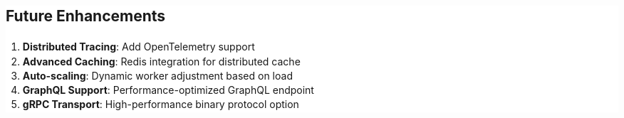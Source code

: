 ## Future Enhancements

1. **Distributed Tracing**: Add OpenTelemetry support
2. **Advanced Caching**: Redis integration for distributed cache
3. **Auto-scaling**: Dynamic worker adjustment based on load
4. **GraphQL Support**: Performance-optimized GraphQL endpoint
5. **gRPC Transport**: High-performance binary protocol option
